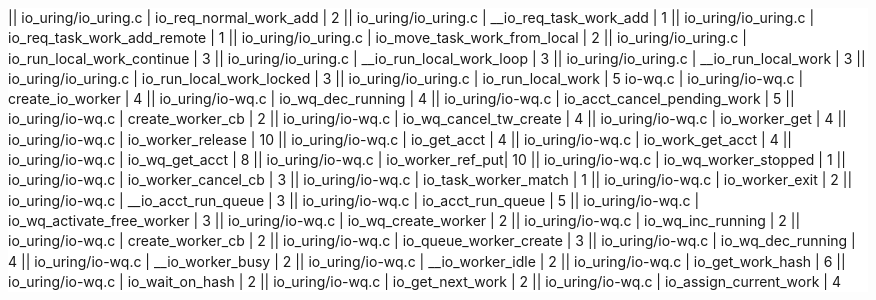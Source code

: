 || io_uring/io_uring.c | io_req_normal_work_add | 2
|| io_uring/io_uring.c | __io_req_task_work_add | 1
|| io_uring/io_uring.c | io_req_task_work_add_remote | 1
|| io_uring/io_uring.c | io_move_task_work_from_local | 2
|| io_uring/io_uring.c | io_run_local_work_continue | 3
|| io_uring/io_uring.c | __io_run_local_work_loop | 3
|| io_uring/io_uring.c | __io_run_local_work | 3
|| io_uring/io_uring.c | io_run_local_work_locked | 3
|| io_uring/io_uring.c | io_run_local_work | 5
io-wq.c | io_uring/io-wq.c | create_io_worker | 4
|| io_uring/io-wq.c  | io_wq_dec_running | 4
|| io_uring/io-wq.c  | io_acct_cancel_pending_work | 5
|| io_uring/io-wq.c  | create_worker_cb | 2
|| io_uring/io-wq.c  | io_wq_cancel_tw_create | 4
|| io_uring/io-wq.c  | io_worker_get | 4
|| io_uring/io-wq.c  | io_worker_release | 10
|| io_uring/io-wq.c  | io_get_acct | 4
|| io_uring/io-wq.c  | io_work_get_acct | 4
|| io_uring/io-wq.c  | io_wq_get_acct | 8
|| io_uring/io-wq.c  | io_worker_ref_put| 10
|| io_uring/io-wq.c  | io_wq_worker_stopped | 1
|| io_uring/io-wq.c  | io_worker_cancel_cb | 3
|| io_uring/io-wq.c  | io_task_worker_match | 1
|| io_uring/io-wq.c  | io_worker_exit | 2
|| io_uring/io-wq.c  | __io_acct_run_queue | 3
|| io_uring/io-wq.c  | io_acct_run_queue | 5
|| io_uring/io-wq.c  | io_wq_activate_free_worker | 3
|| io_uring/io-wq.c  | io_wq_create_worker | 2
|| io_uring/io-wq.c  | io_wq_inc_running | 2
|| io_uring/io-wq.c  | create_worker_cb | 2
|| io_uring/io-wq.c  | io_queue_worker_create | 3
|| io_uring/io-wq.c  | io_wq_dec_running | 4
|| io_uring/io-wq.c  | __io_worker_busy | 2
|| io_uring/io-wq.c  | __io_worker_idle | 2
|| io_uring/io-wq.c  | io_get_work_hash | 6
|| io_uring/io-wq.c  | io_wait_on_hash | 2
|| io_uring/io-wq.c  | io_get_next_work | 2
|| io_uring/io-wq.c  | io_assign_current_work | 4